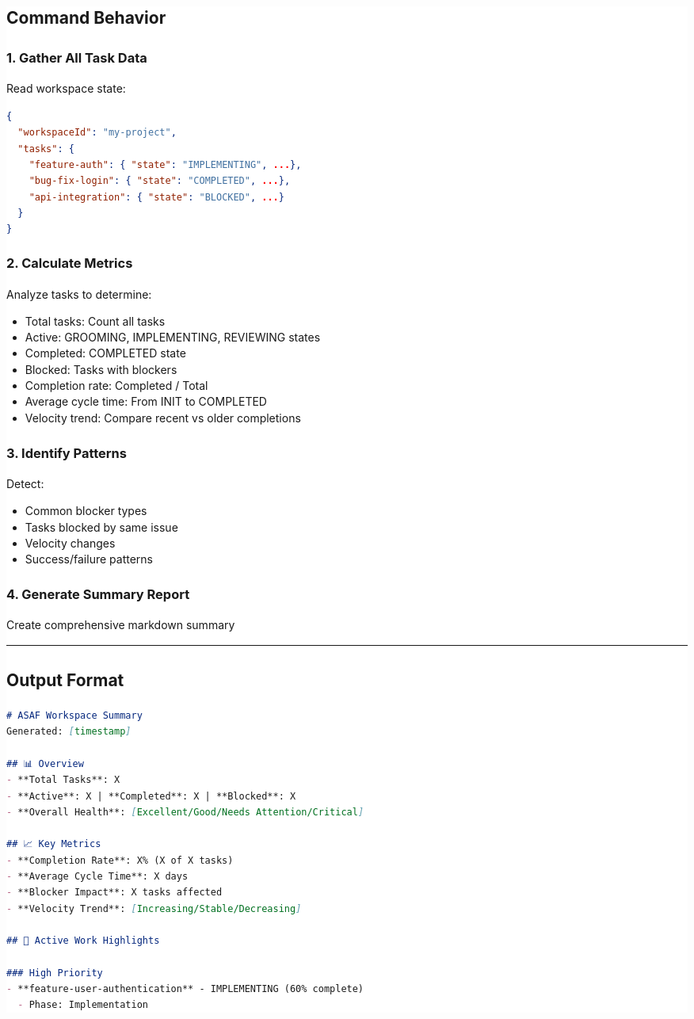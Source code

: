 
## Command Behavior

### 1. Gather All Task Data

Read workspace state:
```json
{
  "workspaceId": "my-project",
  "tasks": {
    "feature-auth": { "state": "IMPLEMENTING", ...},
    "bug-fix-login": { "state": "COMPLETED", ...},
    "api-integration": { "state": "BLOCKED", ...}
  }
}
```

### 2. Calculate Metrics

Analyze tasks to determine:
- Total tasks: Count all tasks
- Active: GROOMING, IMPLEMENTING, REVIEWING states
- Completed: COMPLETED state
- Blocked: Tasks with blockers
- Completion rate: Completed / Total
- Average cycle time: From INIT to COMPLETED
- Velocity trend: Compare recent vs older completions

### 3. Identify Patterns

Detect:
- Common blocker types
- Tasks blocked by same issue
- Velocity changes
- Success/failure patterns

### 4. Generate Summary Report

Create comprehensive markdown summary

---

## Output Format

```markdown
# ASAF Workspace Summary
Generated: [timestamp]

## 📊 Overview
- **Total Tasks**: X
- **Active**: X | **Completed**: X | **Blocked**: X
- **Overall Health**: [Excellent/Good/Needs Attention/Critical]

## 📈 Key Metrics
- **Completion Rate**: X% (X of X tasks)
- **Average Cycle Time**: X days
- **Blocker Impact**: X tasks affected
- **Velocity Trend**: [Increasing/Stable/Decreasing]

## 🚀 Active Work Highlights

### High Priority
- **feature-user-authentication** - IMPLEMENTING (60% complete)
  - Phase: Implementation
```
